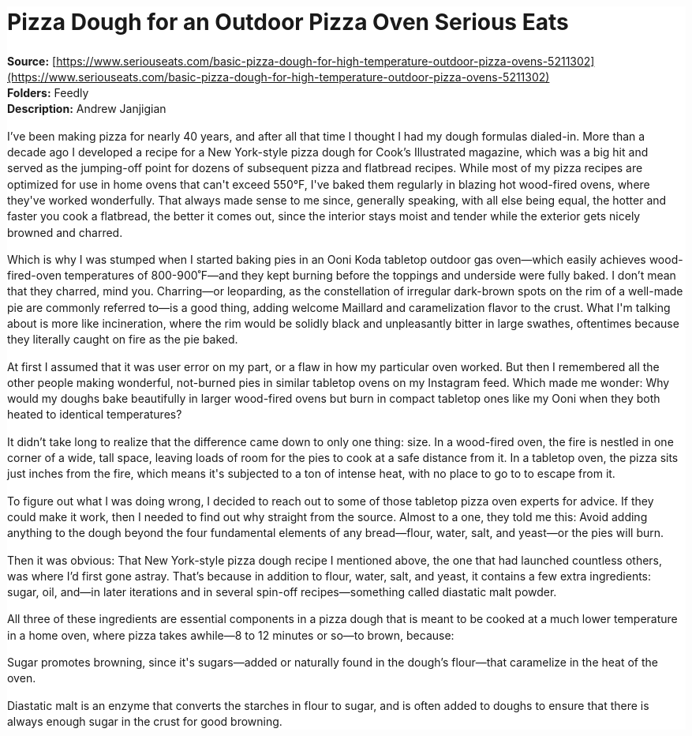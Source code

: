 # Pizza Dough for an Outdoor Pizza Oven Serious Eats

**Source:** [https://www.seriouseats.com/basic-pizza-dough-for-high-temperature-outdoor-pizza-ovens-5211302](https://www.seriouseats.com/basic-pizza-dough-for-high-temperature-outdoor-pizza-ovens-5211302)  
**Folders:** Feedly  
**Description:** Andrew Janjigian

I’ve been making pizza for nearly 40 years, and after all that time I thought I had my dough formulas dialed-in. More than a decade ago I developed a recipe for a New York-style pizza dough for Cook’s Illustrated magazine, which was a big hit and served as the jumping-off point for dozens of subsequent pizza and flatbread recipes. While most of my pizza recipes are optimized for use in home ovens that can't exceed 550°F, I've baked them regularly in blazing hot wood-fired ovens, where they've worked wonderfully. That always made sense to me since, generally speaking, with all else being equal, the hotter and faster you cook a flatbread, the better it comes out, since the interior stays moist and tender while the exterior gets nicely browned and charred.

Which is why I was stumped when I started baking pies in an Ooni Koda tabletop outdoor gas oven—which easily achieves wood-fired-oven temperatures of 800-900˚F—and they kept burning before the toppings and underside were fully baked. I don’t mean that they charred, mind you. Charring—or leoparding, as the constellation of irregular dark-brown spots on the rim of a well-made pie are commonly referred to—is a good thing, adding welcome Maillard and caramelization flavor to the crust. What I'm talking about is more like incineration, where the rim would be solidly black and unpleasantly bitter in large swathes, oftentimes because they literally caught on fire as the pie baked.

At first I assumed that it was user error on my part, or a flaw in how my particular oven worked. But then I remembered all the other people making wonderful, not-burned pies in similar tabletop ovens on my Instagram feed. Which made me wonder: Why would my doughs bake beautifully in larger wood-fired ovens but burn in compact tabletop ones like my Ooni when they both heated to identical temperatures?

It didn’t take long to realize that the difference came down to only one thing: size. In a wood-fired oven, the fire is nestled in one corner of a wide, tall space, leaving loads of room for the pies to cook at a safe distance from it. In a tabletop oven, the pizza sits just inches from the fire, which means it's subjected to a ton of intense heat, with no place to go to to escape from it.

To figure out what I was doing wrong, I decided to reach out to some of those tabletop pizza oven experts for advice. If they could make it work, then I needed to find out why straight from the source. Almost to a one, they told me this: Avoid adding anything to the dough beyond the four fundamental elements of any bread—flour, water, salt, and yeast—or the pies will burn.

Then it was obvious: That New York-style pizza dough recipe I mentioned above, the one that had launched countless others, was where I’d first gone astray. That’s because in addition to flour, water, salt, and yeast, it contains a few extra ingredients: sugar, oil, and—in later iterations and in several spin-off recipes—something called diastatic malt powder. 

All three of these ingredients are essential components in a pizza dough that is meant to be cooked at a much lower temperature in a home oven, where pizza takes awhile—8 to 12 minutes or so—to brown, because: 

Sugar promotes browning, since it's sugars—added or naturally found in the dough’s flour—that caramelize in the heat of the oven.

Diastatic malt is an enzyme that converts the starches in flour to sugar, and is often added to doughs to ensure that there is always enough sugar in the crust for good browning.
